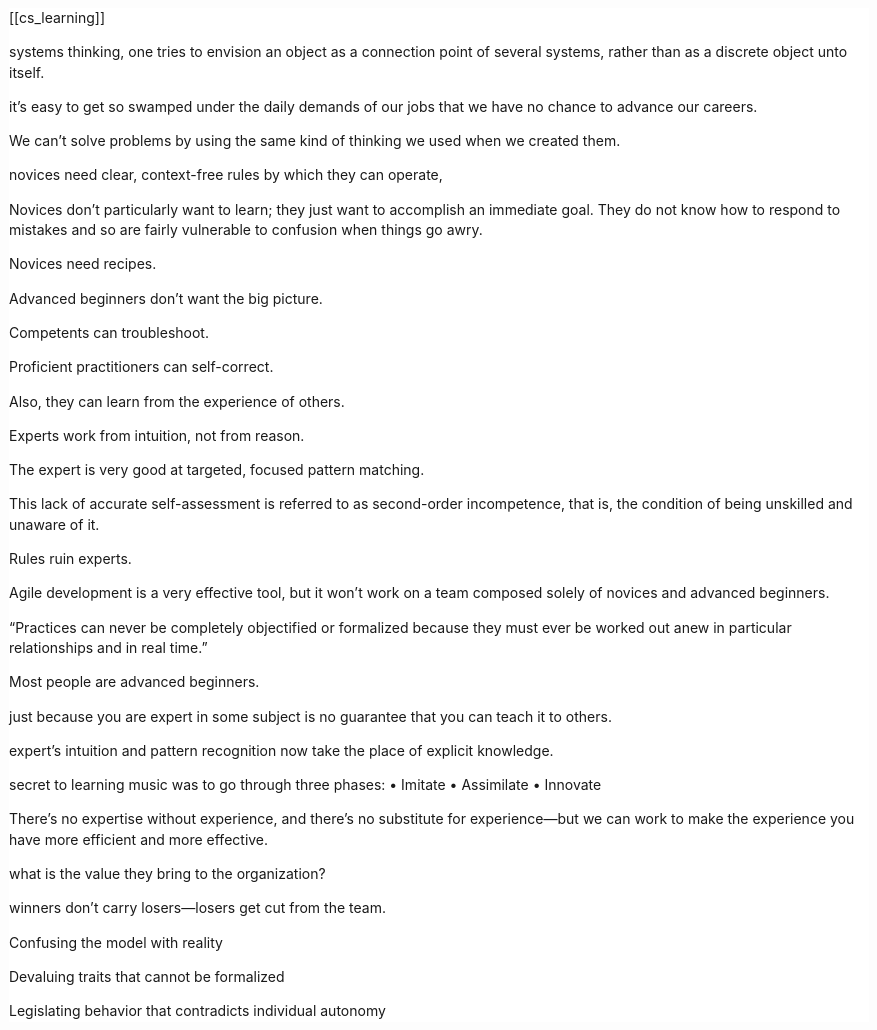 [[cs_learning]]

systems thinking, one tries to envision an object as a connection point of several systems, rather than as a discrete object unto itself.

it’s easy to get so swamped under the daily demands of our jobs that we have no chance to advance our careers.

We can’t solve problems by using the same kind of thinking we used when we created them.

novices need clear, context-free rules by which they can operate,

Novices don’t particularly want to learn; they just want to accomplish an immediate goal. They do not know how to respond to mistakes and so are fairly vulnerable to confusion when things go awry.

Novices need recipes.

Advanced beginners don’t want the big picture.

Competents can troubleshoot.

Proficient practitioners can self-correct.

Also, they can learn from the experience of others.

Experts work from intuition, not from reason.

The expert is very good at targeted, focused pattern matching.

This lack of accurate self-assessment is referred to as second-order incompetence, that is, the condition of being unskilled and unaware of it.

Rules ruin experts.

Agile development is a very effective tool, but it won’t work on a team composed solely of novices and advanced beginners.

“Practices can never be completely objectified or formalized because they must ever be worked out anew in particular relationships and in real time.”

Most people are advanced beginners.

just because you are expert in some subject is no guarantee that you can teach it to others.

expert’s intuition and pattern recognition now take the place of explicit knowledge.

secret to learning music was to go through three phases: 
• Imitate 
• Assimilate 
• Innovate

There’s no expertise without experience, and there’s no substitute for experience—but we can work to make the experience you have more efficient and more effective.

what is the value they bring to the organization?

winners don’t carry losers—losers get cut from the team.

Confusing the model with reality

Devaluing traits that cannot be formalized

Legislating behavior that contradicts individual autonomy
